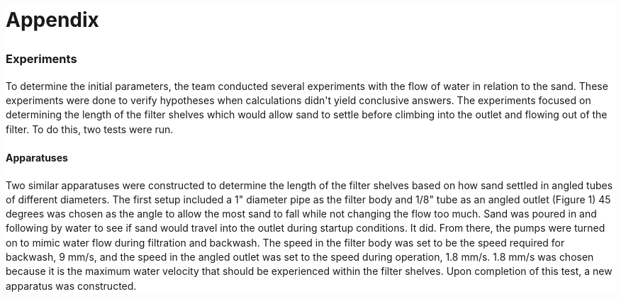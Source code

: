 
# Appendix

### Experiments


To determine the initial parameters, the team conducted several experiments with the flow of water in relation to the sand. These experiments were done to verify hypotheses when calculations didn't yield conclusive answers. The experiments focused on determining the length of the filter shelves which would allow sand to settle before climbing into the outlet and flowing out of the filter. To do this, two tests were run.

#### Apparatuses

Two similar apparatuses were constructed to determine the length of the filter shelves based on how sand settled in angled tubes of different diameters. The first setup included a 1" diameter pipe as the filter body and 1/8" tube as an angled outlet (Figure 1) 45 degrees was chosen as the angle to allow the most sand to fall while not changing the flow too much. Sand was poured in and following by water to see if sand would travel into the outlet during startup conditions. It did. From there, the pumps were turned on to mimic water flow during filtration and backwash. The speed in the filter body was set to be the speed required for backwash, 9 mm/s, and the speed in the angled outlet was set to the speed during operation, 1.8 mm/s. 1.8 mm/s was chosen because it is the maximum water velocity that should be experienced within the filter shelves. Upon completion of this test, a new apparatus was constructed.


<center>
